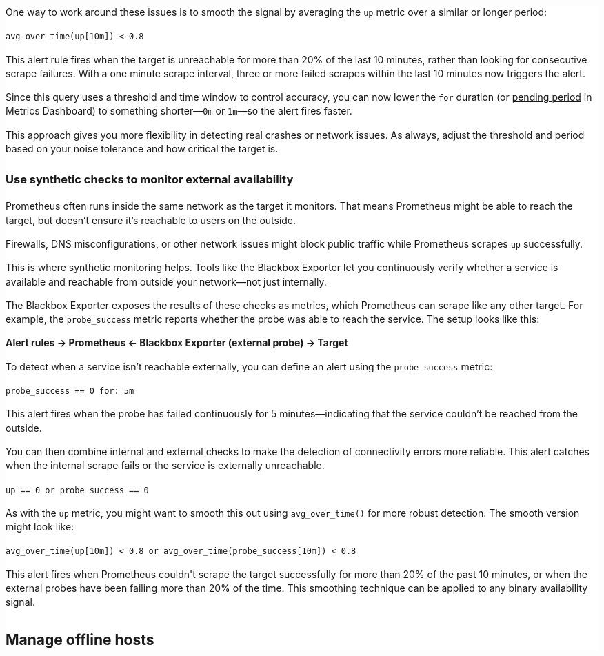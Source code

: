 One way to work around these issues is to smooth the signal by averaging the `up` metric over a similar or longer period:

`avg_over_time(up[10m]) < 0.8`

This alert rule fires when the target is unreachable for more than 20% of the last 10 minutes, rather than looking for consecutive scrape failures. With a one minute scrape interval, three or more failed scrapes within the last 10 minutes now triggers the alert.

Since this query uses a threshold and time window to control accuracy, you can now lower the `for` duration (or [pending period](ref:pending-period) in Metrics Dashboard) to something shorter—`0m` or `1m`—so the alert fires faster.

This approach gives you more flexibility in detecting real crashes or network issues. As always, adjust the threshold and period based on your noise tolerance and how critical the target is.

### Use synthetic checks to monitor external availability

Prometheus often runs inside the same network as the target it monitors. That means Prometheus might be able to reach the target, but doesn’t ensure it’s reachable to users on the outside.

Firewalls, DNS misconfigurations, or other network issues might block public traffic while Prometheus scrapes `up` successfully.

This is where synthetic monitoring helps. Tools like the [Blackbox Exporter](https://github.com/prometheus/blackbox_exporter) let you continuously verify whether a service is available and reachable from outside your network—not just internally.

The Blackbox Exporter exposes the results of these checks as metrics, which Prometheus can scrape like any other target. For example, the `probe_success` metric reports whether the probe was able to reach the service. The setup looks like this:

**Alert rules → Prometheus ← Blackbox Exporter (external probe) → Target**

To detect when a service isn’t reachable externally, you can define an alert using the `probe_success` metric:

`probe_success == 0 for: 5m`

This alert fires when the probe has failed continuously for 5 minutes—indicating that the service couldn’t be reached from the outside.

You can then combine internal and external checks to make the detection of connectivity errors more reliable. This alert catches when the internal scrape fails or the service is externally unreachable.

`up == 0 or probe_success == 0`

As with the `up` metric, you might want to smooth this out using `avg_over_time()` for more robust detection. The smooth version might look like:

`avg_over_time(up[10m]) < 0.8 or avg_over_time(probe_success[10m]) < 0.8`

This alert fires when Prometheus couldn't scrape the target successfully for more than 20% of the past 10 minutes, or when the external probes have been failing more than 20% of the time. This smoothing technique can be applied to any binary availability signal.

## Manage offline hosts
